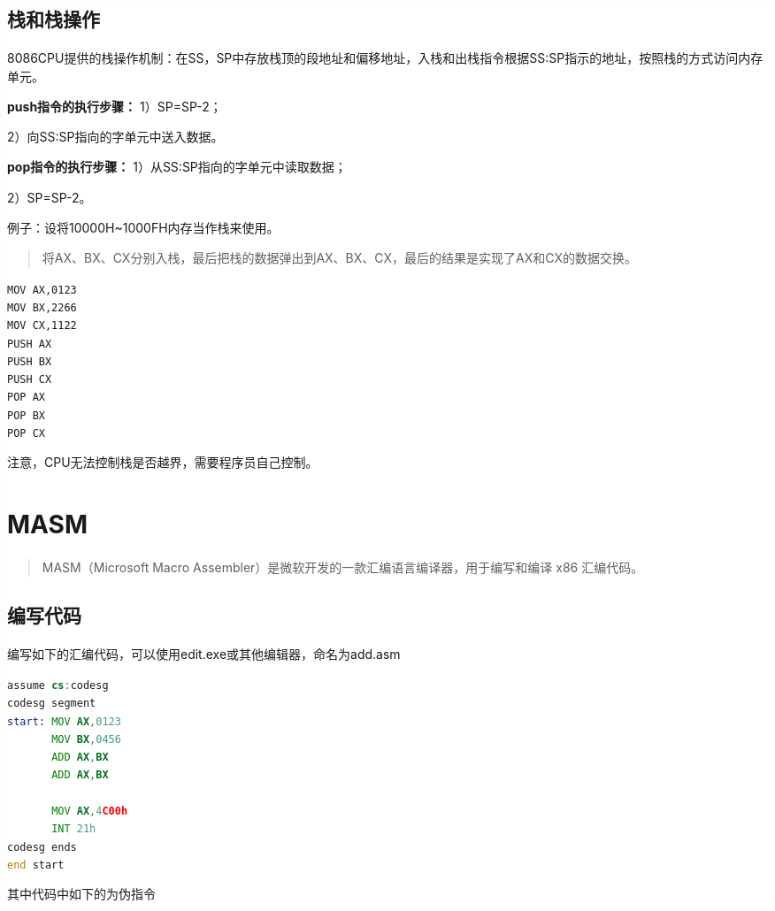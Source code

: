 ## 栈和栈操作

8086CPU提供的栈操作机制：在SS，SP中存放栈顶的段地址和偏移地址，入栈和出栈指令根据SS:SP指示的地址，按照栈的方式访问内存单元。

**push指令的执行步骤：**
1）SP=SP-2；

2）向SS:SP指向的字单元中送入数据。

**pop指令的执行步骤：**
1）从SS:SP指向的字单元中读取数据；

2）SP=SP-2。

例子：设将10000H~1000FH内存当作栈来使用。

> 将AX、BX、CX分别入栈，最后把栈的数据弹出到AX、BX、CX，最后的结果是实现了AX和CX的数据交换。

```assembly
MOV AX,0123
MOV BX,2266
MOV CX,1122
PUSH AX
PUSH BX
PUSH CX
POP AX
POP BX
POP CX
```

注意，CPU无法控制栈是否越界，需要程序员自己控制。

# MASM

> MASM（Microsoft Macro Assembler）是微软开发的一款汇编语言编译器，用于编写和编译 x86 汇编代码。

## 编写代码

编写如下的汇编代码，可以使用edit.exe或其他编辑器，命名为add.asm

```asm
assume cs:codesg
codesg segment
start: MOV AX,0123
       MOV BX,0456
       ADD AX,BX
       ADD AX,BX

       MOV AX,4C00h
       INT 21h
codesg ends
end start
```

其中代码中如下的为伪指令

